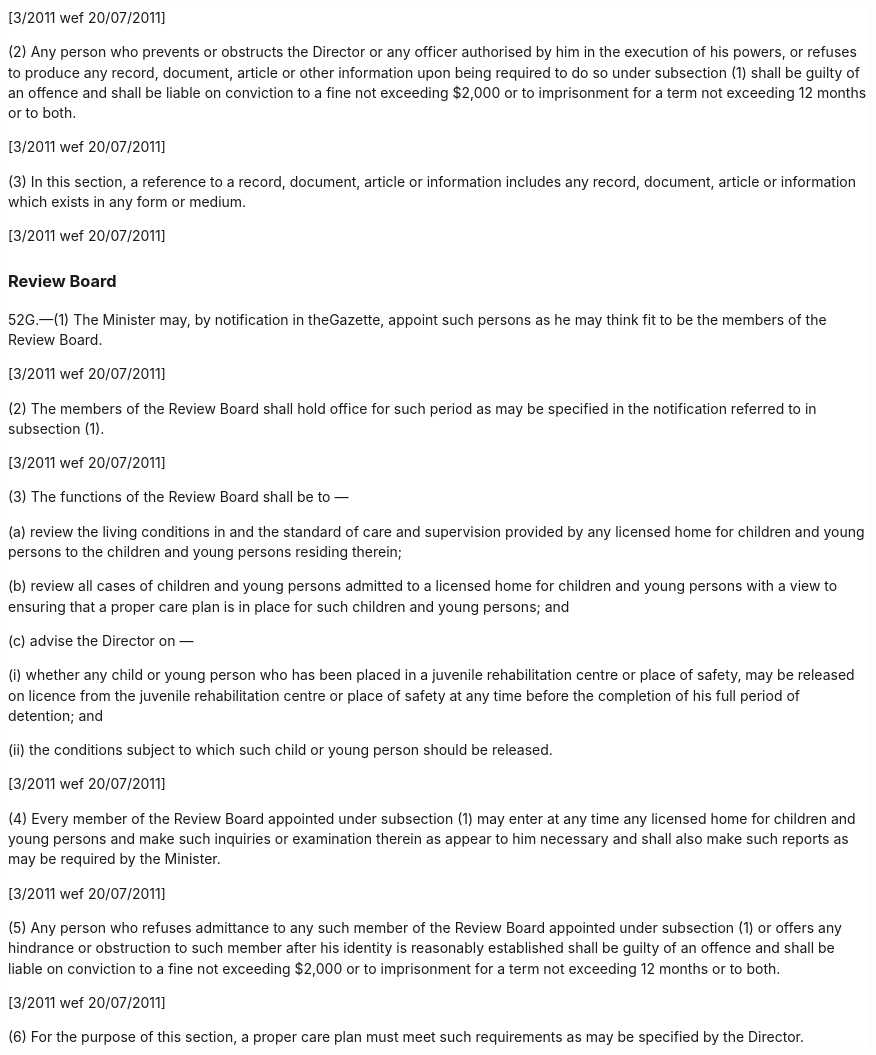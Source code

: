 [3/2011 wef 20/07/2011]

(2) Any person who prevents or obstructs the Director or any officer authorised by him in the execution of his powers, or refuses to produce any record, document, article or other information upon being required to do so under subsection (1) shall be guilty of an offence and shall be liable on conviction to a fine not exceeding $2,000 or to imprisonment for a term not exceeding 12 months or to both.

[3/2011 wef 20/07/2011]

(3) In this section, a reference to a record, document, article or information includes any record, document, article or information which exists in any form or medium.

[3/2011 wef 20/07/2011]

### Review Board

52G\.—(1) The Minister may, by notification in theGazette, appoint such persons as he may think fit to be the members of the Review Board.

[3/2011 wef 20/07/2011]

(2) The members of the Review Board shall hold office for such period as may be specified in the notification referred to in subsection (1).

[3/2011 wef 20/07/2011]

(3) The functions of the Review Board shall be to —

(a) review the living conditions in and the standard of care and supervision provided by any licensed home for children and young persons to the children and young persons residing therein;

(b) review all cases of children and young persons admitted to a licensed home for children and young persons with a view to ensuring that a proper care plan is in place for such children and young persons; and

(c) advise the Director on —

(i) whether any child or young person who has been placed in a juvenile rehabilitation centre or place of safety, may be released on licence from the juvenile rehabilitation centre or place of safety at any time before the completion of his full period of detention; and

(ii) the conditions subject to which such child or young person should be released.

[3/2011 wef 20/07/2011]

(4) Every member of the Review Board appointed under subsection (1) may enter at any time any licensed home for children and young persons and make such inquiries or examination therein as appear to him necessary and shall also make such reports as may be required by the Minister.

[3/2011 wef 20/07/2011]

(5) Any person who refuses admittance to any such member of the Review Board appointed under subsection (1) or offers any hindrance or obstruction to such member after his identity is reasonably established shall be guilty of an offence and shall be liable on conviction to a fine not exceeding $2,000 or to imprisonment for a term not exceeding 12 months or to both.

[3/2011 wef 20/07/2011]

(6) For the purpose of this section, a proper care plan must meet such requirements as may be specified by the Director.
